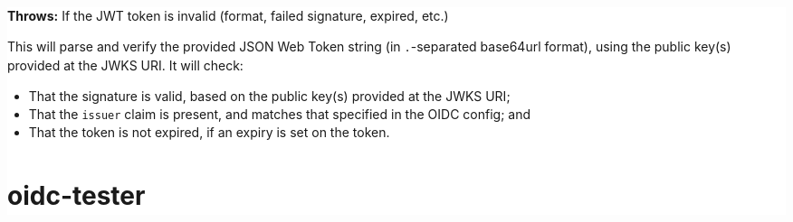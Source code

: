 **Throws:** If the JWT token is invalid (format, failed signature, expired, etc.)

This will parse and verify the provided JSON Web Token string (in `.`-separated
base64url format), using the public key(s) provided at the JWKS URI. It will check:

* That the signature is valid, based on the public key(s) provided at the JWKS
  URI;
* That the `issuer` claim is present, and matches that specified in the OIDC
  config; and
* That the token is not expired, if an expiry is set on the token.
# oidc-tester
